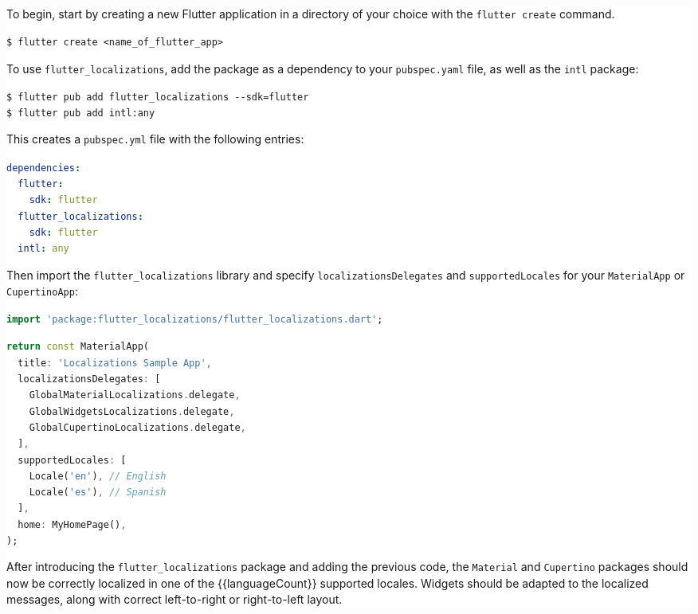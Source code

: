 To begin, start by creating a new Flutter application
in a directory of your choice with the `flutter create` command.

```console
$ flutter create <name_of_flutter_app>
```

To use `flutter_localizations`,
add the package as a dependency to your `pubspec.yaml` file, 
as well as the `intl` package:

```console
$ flutter pub add flutter_localizations --sdk=flutter
$ flutter pub add intl:any
```

This creates a `pubspec.yml` file with the following entries:

<?code-excerpt "gen_l10n_example/pubspec.yaml (FlutterLocalizations)"?>
```yaml
dependencies:
  flutter:
    sdk: flutter
  flutter_localizations:
    sdk: flutter
  intl: any
```

Then import the `flutter_localizations` library and specify
`localizationsDelegates` and `supportedLocales` for
your `MaterialApp` or `CupertinoApp`:

<?code-excerpt "gen_l10n_example/lib/main.dart (LocalizationDelegatesImport)"?>
```dart
import 'package:flutter_localizations/flutter_localizations.dart';
```

<?code-excerpt "gen_l10n_example/lib/main.dart (MaterialApp)" remove="AppLocalizations.delegate"?>
```dart
return const MaterialApp(
  title: 'Localizations Sample App',
  localizationsDelegates: [
    GlobalMaterialLocalizations.delegate,
    GlobalWidgetsLocalizations.delegate,
    GlobalCupertinoLocalizations.delegate,
  ],
  supportedLocales: [
    Locale('en'), // English
    Locale('es'), // Spanish
  ],
  home: MyHomePage(),
);
```

After introducing the `flutter_localizations` package
and adding the previous code,
the `Material` and `Cupertino`
packages should now be correctly localized in
one of the {{languageCount}} supported locales.
Widgets should be adapted to the localized messages,
along with correct left-to-right or right-to-left layout.
